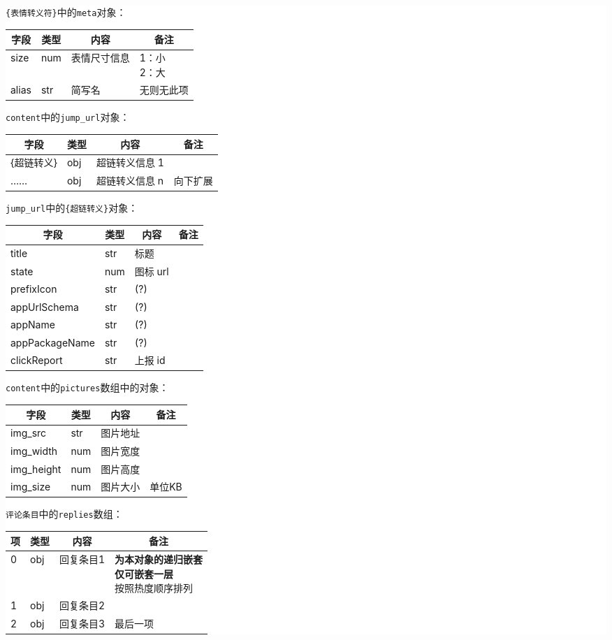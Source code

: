 `{表情转义符}`中的`meta`对象：

| 字段  | 类型 | 内容         | 备注             |
| ----- | ---- | ------------ | ---------------- |
| size  | num  | 表情尺寸信息 | 1：小<br />2：大 |
| alias | str  | 简写名       | 无则无此项       |

`content`中的`jump_url`对象：

| 字段       | 类型 | 内容           | 备注     |
| ---------- | ---- | -------------- | -------- |
| {超链转义} | obj  | 超链转义信息 1 |          |
| ……         | obj  | 超链转义信息 n | 向下扩展 |

`jump_url`中的`{超链转义}`对象：

| 字段           | 类型 | 内容     | 备注 |
| -------------- | ---- | -------- | ---- |
| title          | str  | 标题     |      |
| state          | num  | 图标 url |      |
| prefixIcon     | str  | (?)      |      |
| appUrlSchema   | str  | (?)      |      |
| appName        | str  | (?)      |      |
| appPackageName | str  | (?)      |      |
| clickReport    | str  | 上报 id  |      |

`content`中的`pictures`数组中的对象：

| 字段       | 类型 | 内容      | 备注     |
| ---------- | ---- | -------- | -------- |
| img_src    | str  | 图片地址 |          |
| img_width  | num  | 图片宽度 |          |
| img_height | num  | 图片高度 |          |
| img_size   | num  | 图片大小 | 单位KB   |

`评论条目`中的`replies`数组：

| 项   | 类型 | 内容      | 备注                                                         |
| ---- | ---- | --------- | ------------------------------------------------------------ |
| 0    | obj  | 回复条目1 | **为本对象的递归嵌套**<br />**仅可嵌套一层**<br />按照热度顺序排列 |
| 1    | obj  | 回复条目2 |                                                              |
| 2    | obj  | 回复条目3 | 最后一项                                                     |
